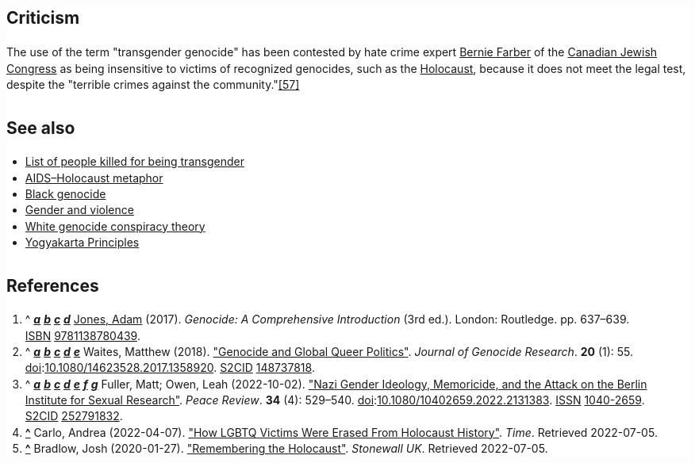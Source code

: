 ## Criticism

The use of the term "transgender genocide" has been contested by hate crime expert [Bernie Farber](https://en.wikipedia.org/wiki/Bernie_Farber "Bernie Farber") of the [Canadian Jewish Congress](https://en.wikipedia.org/wiki/Canadian_Jewish_Congress "Canadian Jewish Congress") as being insensitive to victims of recognized genocides, such as the [Holocaust](https://en.wikipedia.org/wiki/The_Holocaust "The Holocaust"), because it does not meet the legal test, despite the "terrible crimes against the community."[\[57\]](https://en.wikipedia.org/wiki/Transgender_genocide#cite_note-57)

## See also

-   [List of people killed for being transgender](https://en.wikipedia.org/wiki/List_of_people_killed_for_being_transgender "List of people killed for being transgender")
-   [AIDS–Holocaust metaphor](https://en.wikipedia.org/wiki/AIDS%E2%80%93Holocaust_metaphor "AIDS–Holocaust metaphor")
-   [Black genocide](https://en.wikipedia.org/wiki/Black_genocide "Black genocide")
-   [Gender and violence](https://en.wikipedia.org/wiki/Gender_and_violence "Gender and violence")
-   [White genocide conspiracy theory](https://en.wikipedia.org/wiki/White_genocide_conspiracy_theory "White genocide conspiracy theory")
-   [Yogyakarta Principles](https://en.wikipedia.org/wiki/Yogyakarta_Principles "Yogyakarta Principles")

## References

1.  ^ [***a***](https://en.wikipedia.org/wiki/Transgender_genocide#cite_ref-Jones-2017_1-0) [***b***](https://en.wikipedia.org/wiki/Transgender_genocide#cite_ref-Jones-2017_1-1) [***c***](https://en.wikipedia.org/wiki/Transgender_genocide#cite_ref-Jones-2017_1-2) [***d***](https://en.wikipedia.org/wiki/Transgender_genocide#cite_ref-Jones-2017_1-3) [Jones, Adam](https://en.wikipedia.org/wiki/Adam_Jones_(Canadian_scholar) "Adam Jones (Canadian scholar)") (2017). *Genocide: A Comprehensive Introduction* (3rd ed.). London: Routledge. pp. 637–639. [ISBN](https://en.wikipedia.org/wiki/ISBN_(identifier) "ISBN (identifier)") [9781138780439](https://en.wikipedia.org/wiki/Special:BookSources/9781138780439 "Special:BookSources/9781138780439").
2.  ^ [***a***](https://en.wikipedia.org/wiki/Transgender_genocide#cite_ref-Waites-2018_2-0) [***b***](https://en.wikipedia.org/wiki/Transgender_genocide#cite_ref-Waites-2018_2-1) [***c***](https://en.wikipedia.org/wiki/Transgender_genocide#cite_ref-Waites-2018_2-2) [***d***](https://en.wikipedia.org/wiki/Transgender_genocide#cite_ref-Waites-2018_2-3) [***e***](https://en.wikipedia.org/wiki/Transgender_genocide#cite_ref-Waites-2018_2-4) Waites, Matthew (2018). ["Genocide and Global Queer Politics"](https://www.tandfonline.com/doi/pdf/10.1080/14623528.2017.1358920). *Journal of Genocide Research*. **20** (1): 55. [doi](https://en.wikipedia.org/wiki/Doi_(identifier) "Doi (identifier)"):[10.1080/14623528.2017.1358920](https://doi.org/10.1080%2F14623528.2017.1358920). [S2CID](https://en.wikipedia.org/wiki/S2CID_(identifier) "S2CID (identifier)") [148737818](https://api.semanticscholar.org/CorpusID:148737818).
3.  ^ [***a***](https://en.wikipedia.org/wiki/Transgender_genocide#cite_ref-Fuller_3-0) [***b***](https://en.wikipedia.org/wiki/Transgender_genocide#cite_ref-Fuller_3-1) [***c***](https://en.wikipedia.org/wiki/Transgender_genocide#cite_ref-Fuller_3-2) [***d***](https://en.wikipedia.org/wiki/Transgender_genocide#cite_ref-Fuller_3-3) [***e***](https://en.wikipedia.org/wiki/Transgender_genocide#cite_ref-Fuller_3-4) [***f***](https://en.wikipedia.org/wiki/Transgender_genocide#cite_ref-Fuller_3-5) [***g***](https://en.wikipedia.org/wiki/Transgender_genocide#cite_ref-Fuller_3-6) Fuller, Matt; Owen, Leah (2022-10-02). ["Nazi Gender Ideology, Memoricide, and the Attack on the Berlin Institute for Sexual Research"](https://www.tandfonline.com/doi/full/10.1080/10402659.2022.2131383). *Peace Review*. **34** (4): 529–540. [doi](https://en.wikipedia.org/wiki/Doi_(identifier) "Doi (identifier)"):[10.1080/10402659.2022.2131383](https://doi.org/10.1080%2F10402659.2022.2131383). [ISSN](https://en.wikipedia.org/wiki/ISSN_(identifier) "ISSN (identifier)") [1040-2659](https://www.worldcat.org/issn/1040-2659). [S2CID](https://en.wikipedia.org/wiki/S2CID_(identifier) "S2CID (identifier)") [252791832](https://api.semanticscholar.org/CorpusID:252791832).
4.  **[^](https://en.wikipedia.org/wiki/Transgender_genocide#cite_ref-4)** Carlo, Andrea (2022-04-07). ["How LGBTQ Victims Were Erased From Holocaust History"](https://time.com/5953047/lgbtq-holocaust-stories/). *Time*. Retrieved 2022-07-05.
5.  **[^](https://en.wikipedia.org/wiki/Transgender_genocide#cite_ref-5)** Bradlow, Josh (2020-01-27). ["Remembering the Holocaust"](https://www.stonewall.org.uk/node/127916). *Stonewall UK*. Retrieved 2022-07-05.